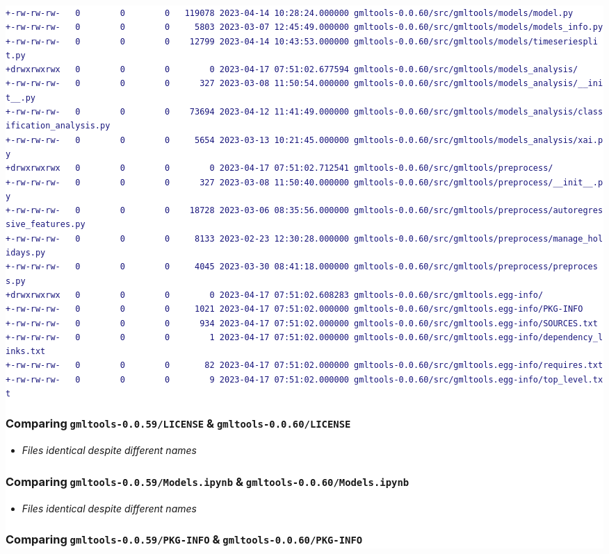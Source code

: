 ```diff
+-rw-rw-rw-   0        0        0   119078 2023-04-14 10:28:24.000000 gmltools-0.0.60/src/gmltools/models/model.py
+-rw-rw-rw-   0        0        0     5803 2023-03-07 12:45:49.000000 gmltools-0.0.60/src/gmltools/models/models_info.py
+-rw-rw-rw-   0        0        0    12799 2023-04-14 10:43:53.000000 gmltools-0.0.60/src/gmltools/models/timeseriesplit.py
+drwxrwxrwx   0        0        0        0 2023-04-17 07:51:02.677594 gmltools-0.0.60/src/gmltools/models_analysis/
+-rw-rw-rw-   0        0        0      327 2023-03-08 11:50:54.000000 gmltools-0.0.60/src/gmltools/models_analysis/__init__.py
+-rw-rw-rw-   0        0        0    73694 2023-04-12 11:41:49.000000 gmltools-0.0.60/src/gmltools/models_analysis/classification_analysis.py
+-rw-rw-rw-   0        0        0     5654 2023-03-13 10:21:45.000000 gmltools-0.0.60/src/gmltools/models_analysis/xai.py
+drwxrwxrwx   0        0        0        0 2023-04-17 07:51:02.712541 gmltools-0.0.60/src/gmltools/preprocess/
+-rw-rw-rw-   0        0        0      327 2023-03-08 11:50:40.000000 gmltools-0.0.60/src/gmltools/preprocess/__init__.py
+-rw-rw-rw-   0        0        0    18728 2023-03-06 08:35:56.000000 gmltools-0.0.60/src/gmltools/preprocess/autoregressive_features.py
+-rw-rw-rw-   0        0        0     8133 2023-02-23 12:30:28.000000 gmltools-0.0.60/src/gmltools/preprocess/manage_holidays.py
+-rw-rw-rw-   0        0        0     4045 2023-03-30 08:41:18.000000 gmltools-0.0.60/src/gmltools/preprocess/preprocess.py
+drwxrwxrwx   0        0        0        0 2023-04-17 07:51:02.608283 gmltools-0.0.60/src/gmltools.egg-info/
+-rw-rw-rw-   0        0        0     1021 2023-04-17 07:51:02.000000 gmltools-0.0.60/src/gmltools.egg-info/PKG-INFO
+-rw-rw-rw-   0        0        0      934 2023-04-17 07:51:02.000000 gmltools-0.0.60/src/gmltools.egg-info/SOURCES.txt
+-rw-rw-rw-   0        0        0        1 2023-04-17 07:51:02.000000 gmltools-0.0.60/src/gmltools.egg-info/dependency_links.txt
+-rw-rw-rw-   0        0        0       82 2023-04-17 07:51:02.000000 gmltools-0.0.60/src/gmltools.egg-info/requires.txt
+-rw-rw-rw-   0        0        0        9 2023-04-17 07:51:02.000000 gmltools-0.0.60/src/gmltools.egg-info/top_level.txt
```

### Comparing `gmltools-0.0.59/LICENSE` & `gmltools-0.0.60/LICENSE`

 * *Files identical despite different names*

### Comparing `gmltools-0.0.59/Models.ipynb` & `gmltools-0.0.60/Models.ipynb`

 * *Files identical despite different names*

### Comparing `gmltools-0.0.59/PKG-INFO` & `gmltools-0.0.60/PKG-INFO`
